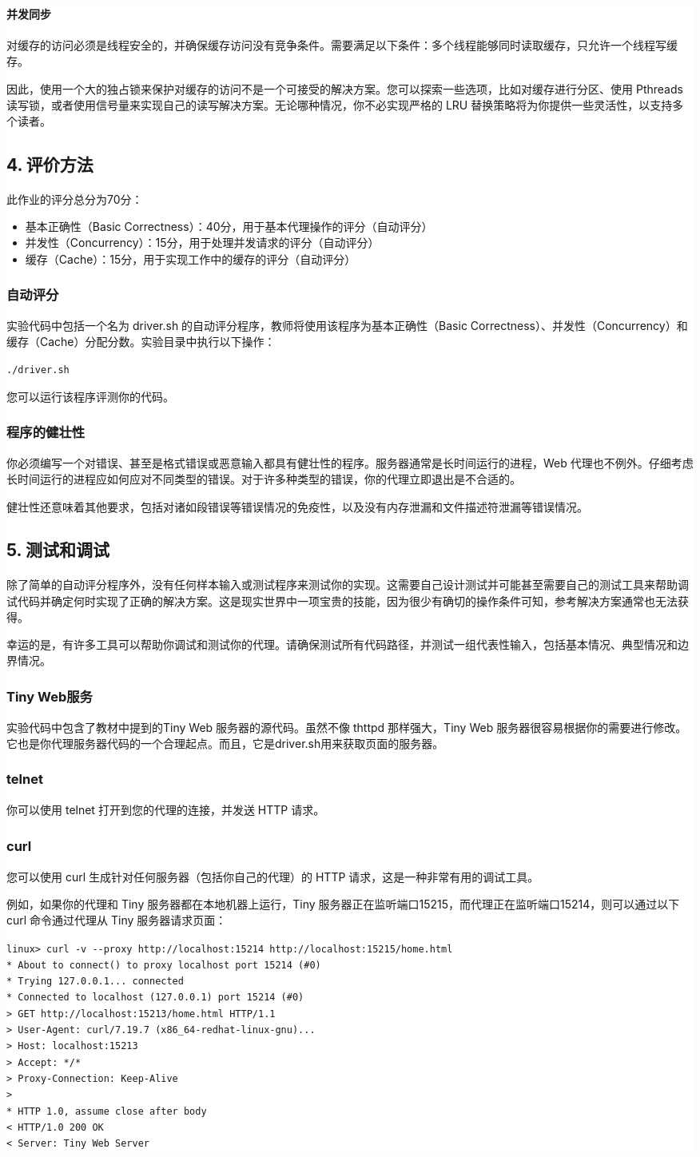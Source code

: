 #### 并发同步

对缓存的访问必须是线程安全的，并确保缓存访问没有竞争条件。需要满足以下条件：多个线程能够同时读取缓存，只允许一个线程写缓存。

因此，使用一个大的独占锁来保护对缓存的访问不是一个可接受的解决方案。您可以探索一些选项，比如对缓存进行分区、使用 Pthreads 读写锁，或者使用信号量来实现自己的读写解决方案。无论哪种情况，你不必实现严格的 LRU 替换策略将为你提供一些灵活性，以支持多个读者。

## 4. 评价方法

此作业的评分总分为70分：

* 基本正确性（Basic Correctness）：40分，用于基本代理操作的评分（自动评分）
* 并发性（Concurrency）：15分，用于处理并发请求的评分（自动评分）
* 缓存（Cache）：15分，用于实现工作中的缓存的评分（自动评分）

### 自动评分

实验代码中包括一个名为 driver.sh 的自动评分程序，教师将使用该程序为基本正确性（Basic Correctness）、并发性（Concurrency）和缓存（Cache）分配分数。实验目录中执行以下操作：
```
./driver.sh
```
您可以运行该程序评测你的代码。

### 程序的健壮性
你必须编写一个对错误、甚至是格式错误或恶意输入都具有健壮性的程序。服务器通常是长时间运行的进程，Web 代理也不例外。仔细考虑长时间运行的进程应如何应对不同类型的错误。对于许多种类型的错误，你的代理立即退出是不合适的。

健壮性还意味着其他要求，包括对诸如段错误等错误情况的免疫性，以及没有内存泄漏和文件描述符泄漏等错误情况。


## 5. 测试和调试

除了简单的自动评分程序外，没有任何样本输入或测试程序来测试你的实现。这需要自己设计测试并可能甚至需要自己的测试工具来帮助调试代码并确定何时实现了正确的解决方案。这是现实世界中一项宝贵的技能，因为很少有确切的操作条件可知，参考解决方案通常也无法获得。

幸运的是，有许多工具可以帮助你调试和测试你的代理。请确保测试所有代码路径，并测试一组代表性输入，包括基本情况、典型情况和边界情况。


### Tiny Web服务

实验代码中包含了教材中提到的Tiny Web 服务器的源代码。虽然不像 thttpd 那样强大，Tiny Web 服务器很容易根据你的需要进行修改。它也是你代理服务器代码的一个合理起点。而且，它是driver.sh用来获取页面的服务器。

### telnet

你可以使用 telnet 打开到您的代理的连接，并发送 HTTP 请求。

### curl

您可以使用 curl 生成针对任何服务器（包括你自己的代理）的 HTTP 请求，这是一种非常有用的调试工具。

例如，如果你的代理和 Tiny 服务器都在本地机器上运行，Tiny 服务器正在监听端口15215，而代理正在监听端口15214，则可以通过以下 curl 命令通过代理从 Tiny 服务器请求页面：

```
linux> curl -v --proxy http://localhost:15214 http://localhost:15215/home.html
* About to connect() to proxy localhost port 15214 (#0)
* Trying 127.0.0.1... connected
* Connected to localhost (127.0.0.1) port 15214 (#0)
> GET http://localhost:15213/home.html HTTP/1.1
> User-Agent: curl/7.19.7 (x86_64-redhat-linux-gnu)...
> Host: localhost:15213
> Accept: */*
> Proxy-Connection: Keep-Alive
>
* HTTP 1.0, assume close after body
< HTTP/1.0 200 OK
< Server: Tiny Web Server
```